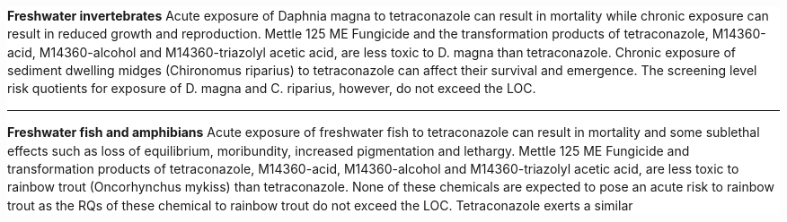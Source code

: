 **Freshwater invertebrates**
Acute exposure of Daphnia magna to tetraconazole can result in mortality while chronic
exposure can result in reduced growth and reproduction. Mettle 125 ME Fungicide and the
transformation products of tetraconazole, M14360-acid, M14360-alcohol and M14360-triazolyl
acetic acid, are less toxic to D. magna than tetraconazole. Chronic exposure of sediment
dwelling midges (Chironomus riparius) to tetraconazole can affect their survival and emergence.
The screening level risk quotients for exposure of D. magna and C. riparius, however, do not
exceed the LOC.


-----

**Freshwater fish and amphibians**
Acute exposure of freshwater fish to tetraconazole can result in mortality and some sublethal
effects such as loss of equilibrium, moribundity, increased pigmentation and lethargy. Mettle 125
ME Fungicide and transformation products of tetraconazole, M14360-acid, M14360-alcohol and
M14360-triazolyl acetic acid, are less toxic to rainbow trout (Oncorhynchus mykiss) than
tetraconazole. None of these chemicals are expected to pose an acute risk to rainbow trout as the
RQs of these chemical to rainbow trout do not exceed the LOC. Tetraconazole exerts a similar
